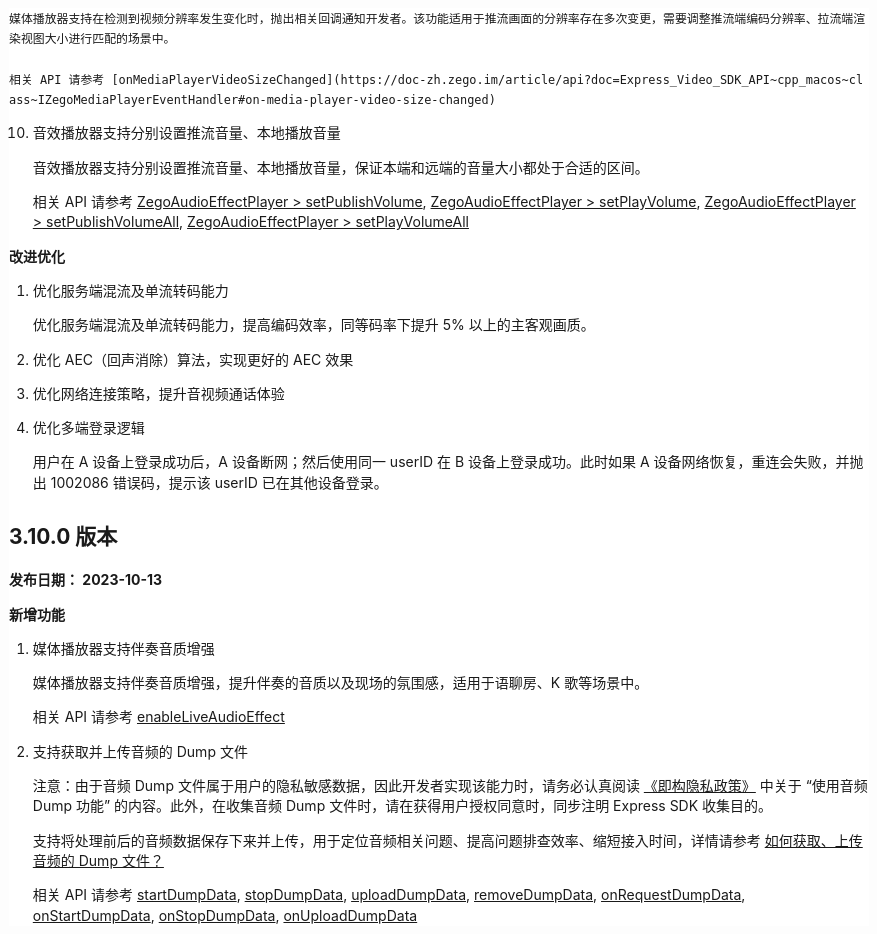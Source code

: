     媒体播放器支持在检测到视频分辨率发生变化时，抛出相关回调通知开发者。该功能适用于推流画面的分辨率存在多次变更，需要调整推流端编码分辨率、拉流端渲染视图大小进行匹配的场景中。

    相关 API 请参考 [onMediaPlayerVideoSizeChanged](https://doc-zh.zego.im/article/api?doc=Express_Video_SDK_API~cpp_macos~class~IZegoMediaPlayerEventHandler#on-media-player-video-size-changed)

10. 音效播放器支持分别设置推流音量、本地播放音量

    音效播放器支持分别设置推流音量、本地播放音量，保证本端和远端的音量大小都处于合适的区间。

    相关 API 请参考 [ZegoAudioEffectPlayer > setPublishVolume](https://doc-zh.zego.im/article/api?doc=Express_Video_SDK_API~cpp_macos~class~IZegoAudioEffectPlayer#set-publish-volume), [ZegoAudioEffectPlayer > setPlayVolume](https://doc-zh.zego.im/article/api?doc=Express_Video_SDK_API~cpp_macos~class~IZegoAudioEffectPlayer#set-play-volume), [ZegoAudioEffectPlayer > setPublishVolumeAll](https://doc-zh.zego.im/article/api?doc=Express_Video_SDK_API~cpp_macos~class~IZegoAudioEffectPlayer#set-publish-volume-all), [ZegoAudioEffectPlayer > setPlayVolumeAll](https://doc-zh.zego.im/article/api?doc=Express_Video_SDK_API~cpp_macos~class~IZegoAudioEffectPlayer#set-play-volume-all)

**改进优化**

1. 优化服务端混流及单流转码能力

    优化服务端混流及单流转码能力，提高编码效率，同等码率下提升 5% 以上的主客观画质。

2. 优化 AEC（回声消除）算法，实现更好的 AEC 效果

3. 优化网络连接策略，提升音视频通话体验

4. 优化多端登录逻辑

    用户在 A 设备上登录成功后，A 设备断网；然后使用同一 userID 在 B 设备上登录成功。此时如果 A 设备网络恢复，重连会失败，并抛出 1002086 错误码，提示该 userID 已在其他设备登录。




## 3.10.0 版本 <a id="3.10.0"></a>

**发布日期： 2023-10-13**


**新增功能**

1. 媒体播放器支持伴奏音质增强

    媒体播放器支持伴奏音质增强，提升伴奏的音质以及现场的氛围感，适用于语聊房、K 歌等场景中。

    相关 API 请参考 [enableLiveAudioEffect](https://doc-zh.zego.im/article/api?doc=Express_Video_SDK_API~cpp_macos~class~IZegoMediaPlayer#enable-live-audio-effect)

2. 支持获取并上传音频的 Dump 文件

    注意：由于音频 Dump 文件属于用户的隐私敏感数据，因此开发者实现该能力时，请务必认真阅读 [《即构隐私政策》](https://www.zego.im/privacy) 中关于 “使用音频 Dump 功能” 的内容。此外，在收集音频 Dump 文件时，请在获得用户授权同意时，同步注明 Express SDK 收集目的。

    支持将处理前后的音频数据保存下来并上传，用于定位音频相关问题、提高问题排查效率、缩短接入时间，详情请参考 [如何获取、上传音频的 Dump 文件？](https://doc-zh.zego.im/faq/How_to_get_audio_dump_upload)

    相关 API 请参考 [startDumpData](https://doc-zh.zego.im/article/api?doc=Express_Video_SDK_API~cpp_macos~class~IZegoExpressEngine#start-dump-data), [stopDumpData](https://doc-zh.zego.im/article/api?doc=Express_Video_SDK_API~cpp_macos~class~IZegoExpressEngine#stop-dump-data), [uploadDumpData](https://doc-zh.zego.im/article/api?doc=Express_Video_SDK_API~cpp_macos~class~IZegoExpressEngine#upload-dump-data), [removeDumpData](https://doc-zh.zego.im/article/api?doc=Express_Video_SDK_API~cpp_macos~class~IZegoExpressEngine#remove-dump-data), [onRequestDumpData](https://doc-zh.zego.im/article/api?doc=Express_Video_SDK_API~cpp_macos~class~IZegoEventHandler#on-request-dump-data), [onStartDumpData](https://doc-zh.zego.im/article/api?doc=Express_Video_SDK_API~cpp_macos~class~IZegoEventHandler#on-start-dump-data), [onStopDumpData](https://doc-zh.zego.im/article/api?doc=Express_Video_SDK_API~cpp_macos~class~IZegoEventHandler#on-stop-dump-data), [onUploadDumpData](https://doc-zh.zego.im/article/api?doc=Express_Video_SDK_API~cpp_macos~class~IZegoEventHandler#on-upload-dump-data)
